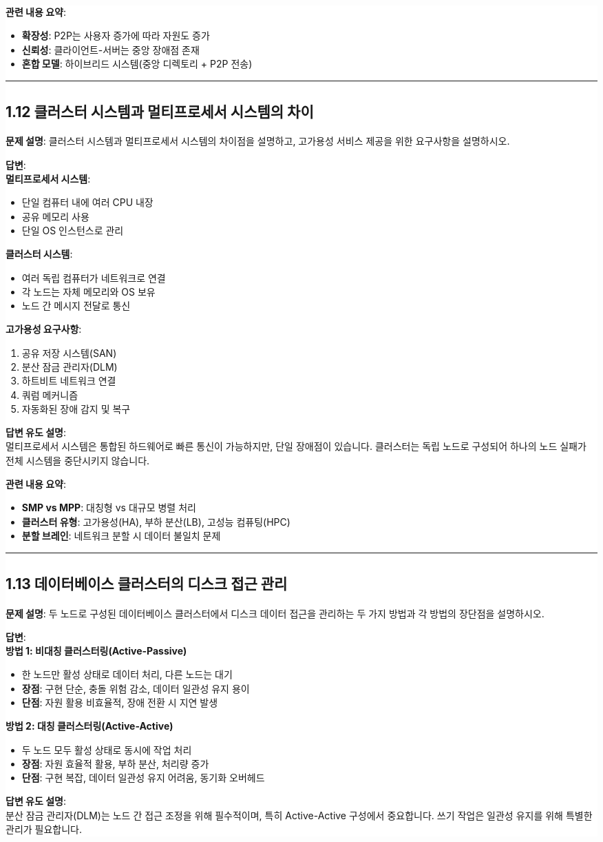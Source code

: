 **관련 내용 요약**:  
- **확장성**: P2P는 사용자 증가에 따라 자원도 증가
- **신뢰성**: 클라이언트-서버는 중앙 장애점 존재
- **혼합 모델**: 하이브리드 시스템(중앙 디렉토리 + P2P 전송)

---

## 1.12 클러스터 시스템과 멀티프로세서 시스템의 차이
**문제 설명**: 클러스터 시스템과 멀티프로세서 시스템의 차이점을 설명하고, 고가용성 서비스 제공을 위한 요구사항을 설명하시오.

**답변**:  
**멀티프로세서 시스템**:
- 단일 컴퓨터 내에 여러 CPU 내장
- 공유 메모리 사용
- 단일 OS 인스턴스로 관리

**클러스터 시스템**:
- 여러 독립 컴퓨터가 네트워크로 연결
- 각 노드는 자체 메모리와 OS 보유
- 노드 간 메시지 전달로 통신

**고가용성 요구사항**:
1. 공유 저장 시스템(SAN)
2. 분산 잠금 관리자(DLM)
3. 하트비트 네트워크 연결
4. 쿼럼 메커니즘
5. 자동화된 장애 감지 및 복구

**답변 유도 설명**:  
멀티프로세서 시스템은 통합된 하드웨어로 빠른 통신이 가능하지만, 단일 장애점이 있습니다. 클러스터는 독립 노드로 구성되어 하나의 노드 실패가 전체 시스템을 중단시키지 않습니다.

**관련 내용 요약**:  
- **SMP vs MPP**: 대칭형 vs 대규모 병렬 처리
- **클러스터 유형**: 고가용성(HA), 부하 분산(LB), 고성능 컴퓨팅(HPC)
- **분할 브레인**: 네트워크 분할 시 데이터 불일치 문제

---

## 1.13 데이터베이스 클러스터의 디스크 접근 관리
**문제 설명**: 두 노드로 구성된 데이터베이스 클러스터에서 디스크 데이터 접근을 관리하는 두 가지 방법과 각 방법의 장단점을 설명하시오.

**답변**:  
**방법 1: 비대칭 클러스터링(Active-Passive)**
- 한 노드만 활성 상태로 데이터 처리, 다른 노드는 대기
- **장점**: 구현 단순, 충돌 위험 감소, 데이터 일관성 유지 용이
- **단점**: 자원 활용 비효율적, 장애 전환 시 지연 발생

**방법 2: 대칭 클러스터링(Active-Active)**
- 두 노드 모두 활성 상태로 동시에 작업 처리
- **장점**: 자원 효율적 활용, 부하 분산, 처리량 증가
- **단점**: 구현 복잡, 데이터 일관성 유지 어려움, 동기화 오버헤드

**답변 유도 설명**:  
분산 잠금 관리자(DLM)는 노드 간 접근 조정을 위해 필수적이며, 특히 Active-Active 구성에서 중요합니다. 쓰기 작업은 일관성 유지를 위해 특별한 관리가 필요합니다.
